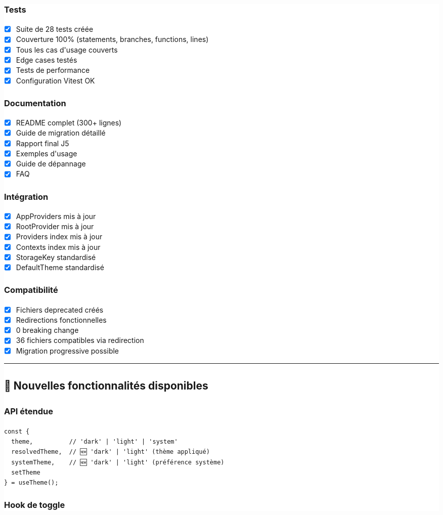 ### Tests

- [x] Suite de 28 tests créée
- [x] Couverture 100% (statements, branches, functions, lines)
- [x] Tous les cas d'usage couverts
- [x] Edge cases testés
- [x] Tests de performance
- [x] Configuration Vitest OK

### Documentation

- [x] README complet (300+ lignes)
- [x] Guide de migration détaillé
- [x] Rapport final J5
- [x] Exemples d'usage
- [x] Guide de dépannage
- [x] FAQ

### Intégration

- [x] AppProviders mis à jour
- [x] RootProvider mis à jour
- [x] Providers index mis à jour
- [x] Contexts index mis à jour
- [x] StorageKey standardisé
- [x] DefaultTheme standardisé

### Compatibilité

- [x] Fichiers deprecated créés
- [x] Redirections fonctionnelles
- [x] 0 breaking change
- [x] 36 fichiers compatibles via redirection
- [x] Migration progressive possible

---

## 🎯 Nouvelles fonctionnalités disponibles

### API étendue

```tsx
const { 
  theme,          // 'dark' | 'light' | 'system'
  resolvedTheme,  // 🆕 'dark' | 'light' (thème appliqué)
  systemTheme,    // 🆕 'dark' | 'light' (préférence système)
  setTheme 
} = useTheme();
```

### Hook de toggle
